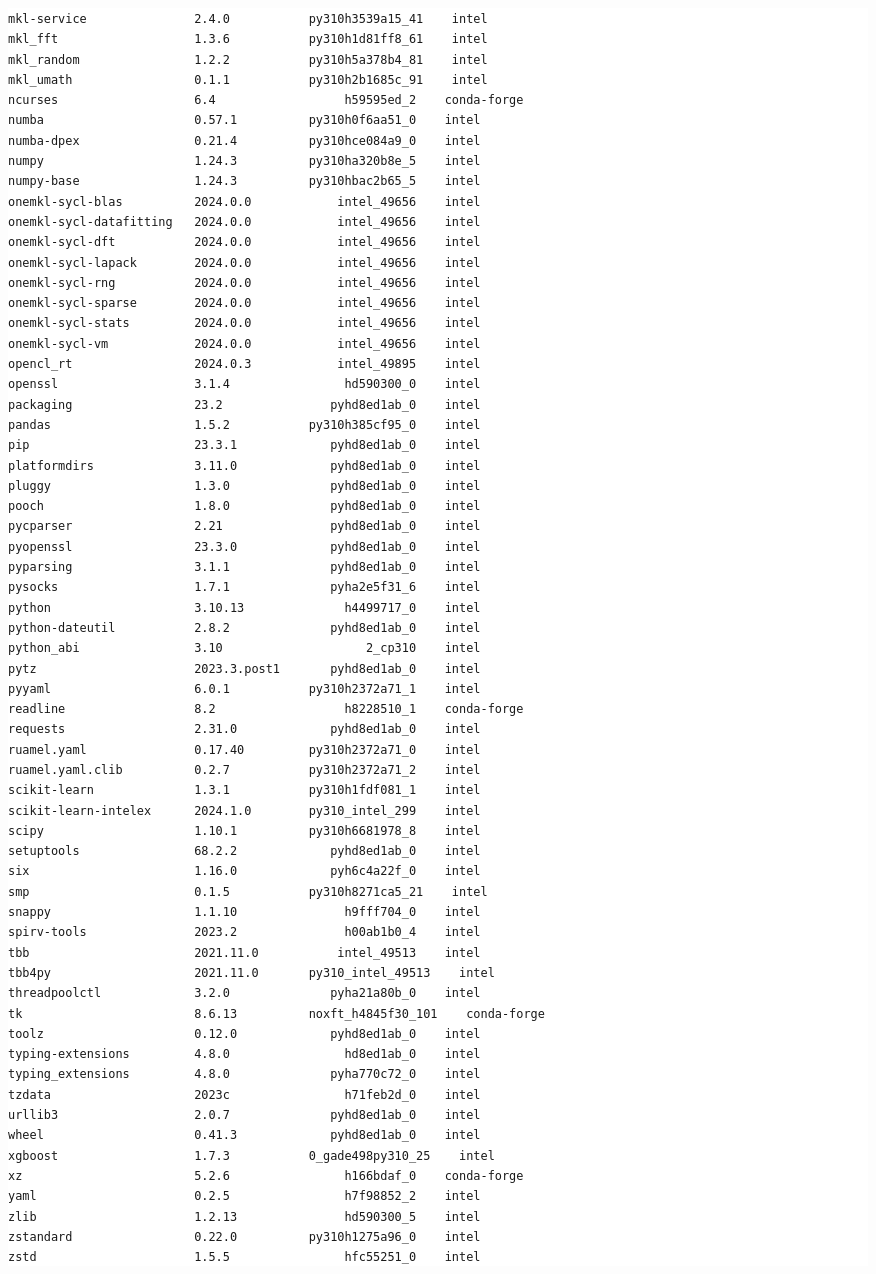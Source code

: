 ```
mkl-service               2.4.0           py310h3539a15_41    intel
mkl_fft                   1.3.6           py310h1d81ff8_61    intel
mkl_random                1.2.2           py310h5a378b4_81    intel
mkl_umath                 0.1.1           py310h2b1685c_91    intel
ncurses                   6.4                  h59595ed_2    conda-forge
numba                     0.57.1          py310h0f6aa51_0    intel
numba-dpex                0.21.4          py310hce084a9_0    intel
numpy                     1.24.3          py310ha320b8e_5    intel
numpy-base                1.24.3          py310hbac2b65_5    intel
onemkl-sycl-blas          2024.0.0            intel_49656    intel
onemkl-sycl-datafitting   2024.0.0            intel_49656    intel
onemkl-sycl-dft           2024.0.0            intel_49656    intel
onemkl-sycl-lapack        2024.0.0            intel_49656    intel
onemkl-sycl-rng           2024.0.0            intel_49656    intel
onemkl-sycl-sparse        2024.0.0            intel_49656    intel
onemkl-sycl-stats         2024.0.0            intel_49656    intel
onemkl-sycl-vm            2024.0.0            intel_49656    intel
opencl_rt                 2024.0.3            intel_49895    intel
openssl                   3.1.4                hd590300_0    intel
packaging                 23.2               pyhd8ed1ab_0    intel
pandas                    1.5.2           py310h385cf95_0    intel
pip                       23.3.1             pyhd8ed1ab_0    intel
platformdirs              3.11.0             pyhd8ed1ab_0    intel
pluggy                    1.3.0              pyhd8ed1ab_0    intel
pooch                     1.8.0              pyhd8ed1ab_0    intel
pycparser                 2.21               pyhd8ed1ab_0    intel
pyopenssl                 23.3.0             pyhd8ed1ab_0    intel
pyparsing                 3.1.1              pyhd8ed1ab_0    intel
pysocks                   1.7.1              pyha2e5f31_6    intel
python                    3.10.13              h4499717_0    intel
python-dateutil           2.8.2              pyhd8ed1ab_0    intel
python_abi                3.10                    2_cp310    intel
pytz                      2023.3.post1       pyhd8ed1ab_0    intel
pyyaml                    6.0.1           py310h2372a71_1    intel
readline                  8.2                  h8228510_1    conda-forge
requests                  2.31.0             pyhd8ed1ab_0    intel
ruamel.yaml               0.17.40         py310h2372a71_0    intel
ruamel.yaml.clib          0.2.7           py310h2372a71_2    intel
scikit-learn              1.3.1           py310h1fdf081_1    intel
scikit-learn-intelex      2024.1.0        py310_intel_299    intel
scipy                     1.10.1          py310h6681978_8    intel
setuptools                68.2.2             pyhd8ed1ab_0    intel
six                       1.16.0             pyh6c4a22f_0    intel
smp                       0.1.5           py310h8271ca5_21    intel
snappy                    1.1.10               h9fff704_0    intel
spirv-tools               2023.2               h00ab1b0_4    intel
tbb                       2021.11.0           intel_49513    intel
tbb4py                    2021.11.0       py310_intel_49513    intel
threadpoolctl             3.2.0              pyha21a80b_0    intel
tk                        8.6.13          noxft_h4845f30_101    conda-forge
toolz                     0.12.0             pyhd8ed1ab_0    intel
typing-extensions         4.8.0                hd8ed1ab_0    intel
typing_extensions         4.8.0              pyha770c72_0    intel
tzdata                    2023c                h71feb2d_0    intel
urllib3                   2.0.7              pyhd8ed1ab_0    intel
wheel                     0.41.3             pyhd8ed1ab_0    intel
xgboost                   1.7.3           0_gade498py310_25    intel
xz                        5.2.6                h166bdaf_0    conda-forge
yaml                      0.2.5                h7f98852_2    intel
zlib                      1.2.13               hd590300_5    intel
zstandard                 0.22.0          py310h1275a96_0    intel
zstd                      1.5.5                hfc55251_0    intel

```